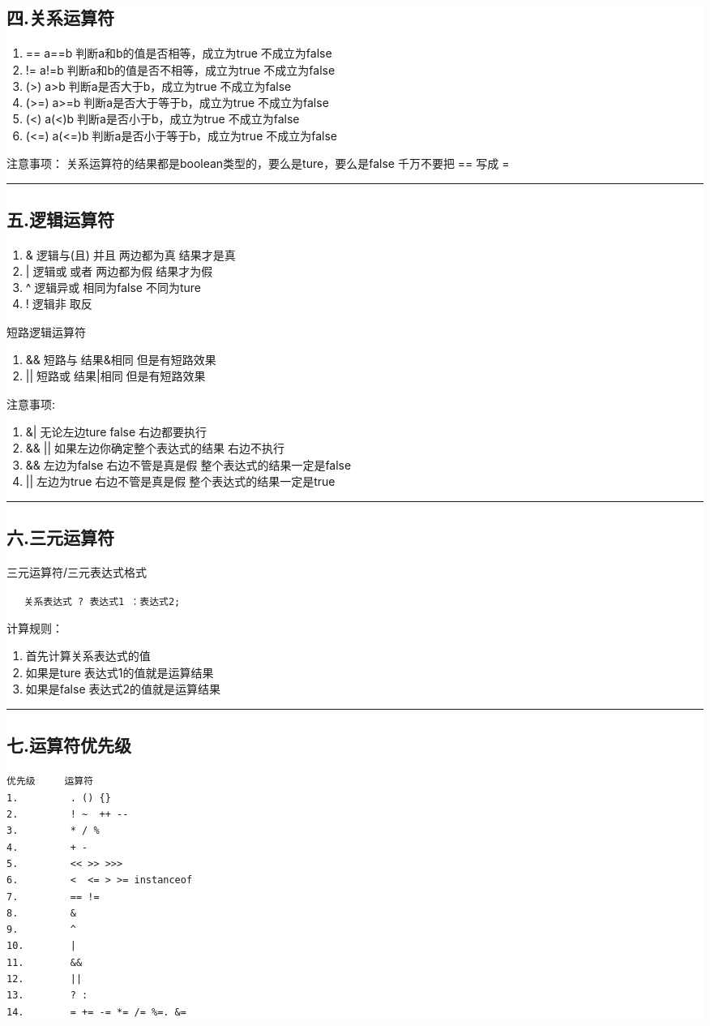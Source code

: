 ## 四.关系运算符

1. == a==b 判断a和b的值是否相等，成立为true 不成立为false
2. != a!=b 判断a和b的值是否不相等，成立为true 不成立为false
3. (>) a>b 判断a是否大于b，成立为true 不成立为false
4. (>=) a>=b 判断a是否大于等于b，成立为true 不成立为false
5. (<) a(<)b 判断a是否小于b，成立为true 不成立为false
6. (<=) a(<=)b 判断a是否小于等于b，成立为true 不成立为false

注意事项：
关系运算符的结果都是boolean类型的，要么是ture，要么是false
千万不要把 == 写成 =

---

## 五.逻辑运算符

1. & 逻辑与(且) 并且 两边都为真 结果才是真
2. | 逻辑或     或者 两边都为假 结果才为假
3. ^ 逻辑异或   相同为false 不同为ture
4. ! 逻辑非     取反

 短路逻辑运算符

 1. && 短路与 结果&相同 但是有短路效果
 2. || 短路或 结果|相同 但是有短路效果

注意事项:

1. &| 无论左边ture false 右边都要执行
2. && || 如果左边你确定整个表达式的结果 右边不执行
3. && 左边为false 右边不管是真是假 整个表达式的结果一定是false
4. || 左边为true 右边不管是真是假 整个表达式的结果一定是true

---

## 六.三元运算符

三元运算符/三元表达式格式

       关系表达式 ? 表达式1 ：表达式2;

计算规则：

1. 首先计算关系表达式的值
2. 如果是ture 表达式1的值就是运算结果
3. 如果是false 表达式2的值就是运算结果

---

## 七.运算符优先级

    优先级     运算符
    1.         . () {} 
    2.         ! ~  ++ --
    3.         * / %
    4.         + -
    5.         << >> >>>
    6.         <  <= > >= instanceof
    7.         == !=  
    8.         &
    9.         ^
    10.        |
    11.        &&
    12.        ||
    13.        ? :
    14.        = += -= *= /= %=. &=